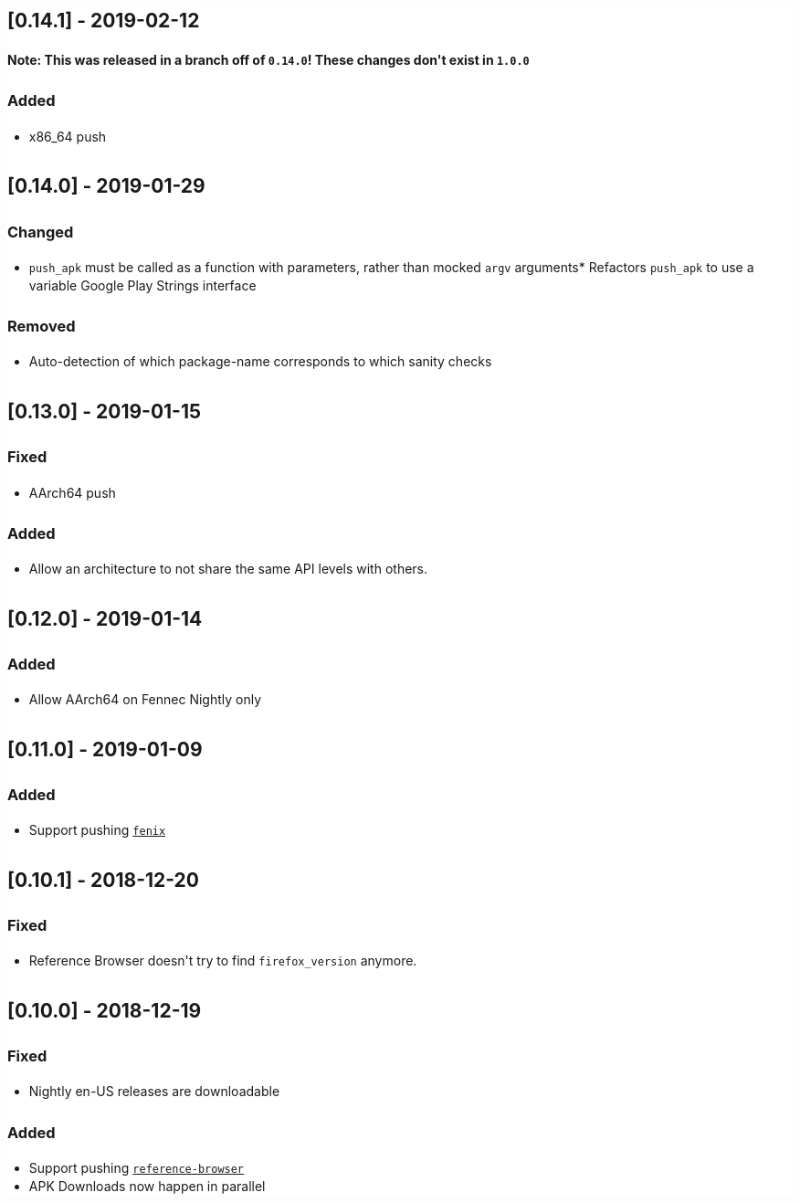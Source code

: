 ## [0.14.1] - 2019-02-12

**Note: This was released in a branch off of `0.14.0`! These changes don't exist in `1.0.0`**

### Added
* x86_64 push

## [0.14.0] - 2019-01-29

### Changed
* `push_apk` must be called as a function with parameters, rather than mocked `argv` arguments* Refactors `push_apk` to use a variable Google Play Strings interface  

### Removed
* Auto-detection of which package-name corresponds to which sanity checks

## [0.13.0] - 2019-01-15

### Fixed
* AArch64 push

### Added
* Allow an architecture to not share the same API levels with others.

## [0.12.0] - 2019-01-14

### Added
* Allow AArch64 on Fennec Nightly only

## [0.11.0] - 2019-01-09

### Added
* Support pushing [`fenix`](https://github.com/mozilla-mobile/fenix)

## [0.10.1] - 2018-12-20

### Fixed
* Reference Browser doesn't try to find `firefox_version` anymore.

## [0.10.0] - 2018-12-19

### Fixed
* Nightly en-US releases are downloadable

### Added
* Support pushing [`reference-browser`](https://github.com/mozilla-mobile/reference-browser)
* APK Downloads now happen in parallel
